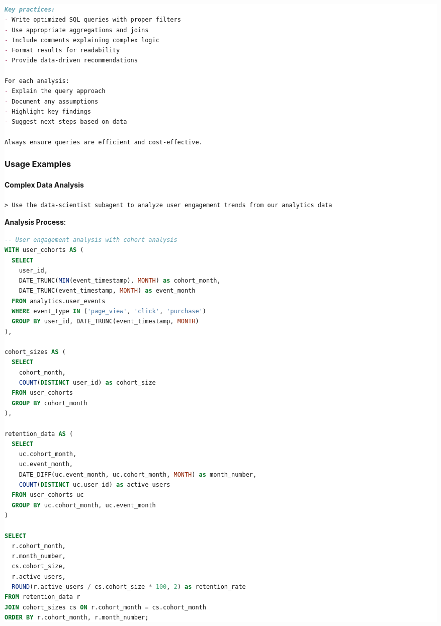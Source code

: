 ```markdown
Key practices:
- Write optimized SQL queries with proper filters
- Use appropriate aggregations and joins
- Include comments explaining complex logic
- Format results for readability
- Provide data-driven recommendations

For each analysis:
- Explain the query approach
- Document any assumptions
- Highlight key findings
- Suggest next steps based on data

Always ensure queries are efficient and cost-effective.
```

### Usage Examples

#### Complex Data Analysis
```
> Use the data-scientist subagent to analyze user engagement trends from our analytics data
```

**Analysis Process**:
```sql
-- User engagement analysis with cohort analysis
WITH user_cohorts AS (
  SELECT 
    user_id,
    DATE_TRUNC(MIN(event_timestamp), MONTH) as cohort_month,
    DATE_TRUNC(event_timestamp, MONTH) as event_month
  FROM analytics.user_events
  WHERE event_type IN ('page_view', 'click', 'purchase')
  GROUP BY user_id, DATE_TRUNC(event_timestamp, MONTH)
),

cohort_sizes AS (
  SELECT 
    cohort_month,
    COUNT(DISTINCT user_id) as cohort_size
  FROM user_cohorts
  GROUP BY cohort_month
),

retention_data AS (
  SELECT 
    uc.cohort_month,
    uc.event_month,
    DATE_DIFF(uc.event_month, uc.cohort_month, MONTH) as month_number,
    COUNT(DISTINCT uc.user_id) as active_users
  FROM user_cohorts uc
  GROUP BY uc.cohort_month, uc.event_month
)

SELECT 
  r.cohort_month,
  r.month_number,
  cs.cohort_size,
  r.active_users,
  ROUND(r.active_users / cs.cohort_size * 100, 2) as retention_rate
FROM retention_data r
JOIN cohort_sizes cs ON r.cohort_month = cs.cohort_month
ORDER BY r.cohort_month, r.month_number;
```